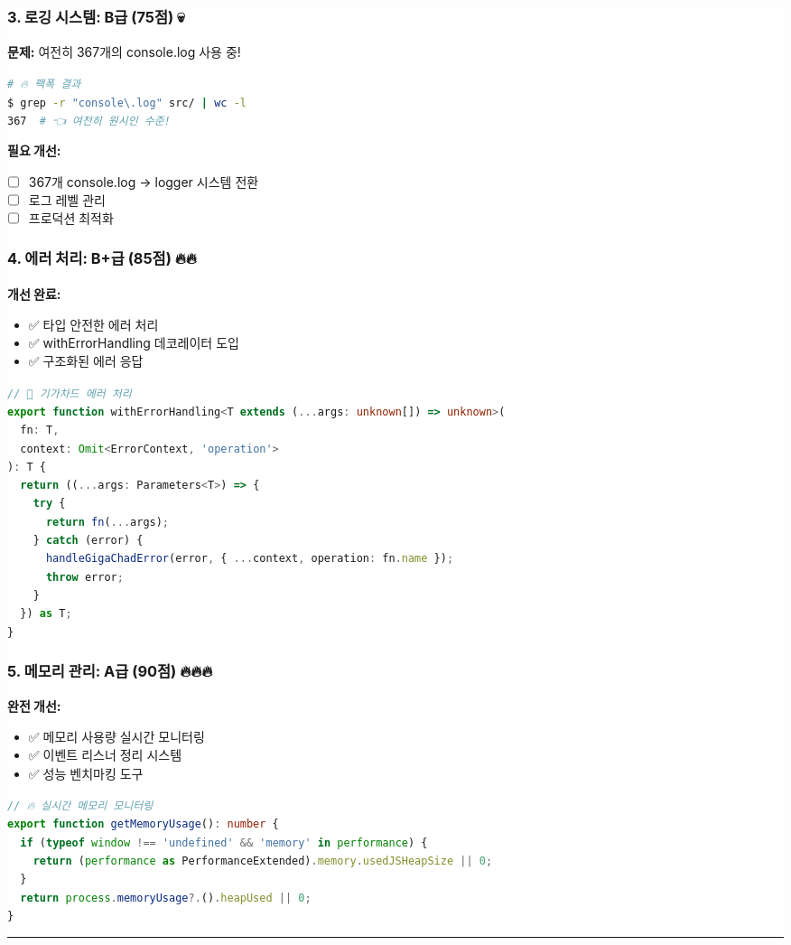 ### 3. **로깅 시스템: B급 (75점) 💀**

**문제:** 여전히 367개의 console.log 사용 중!

```bash
# 🔥 팩폭 결과
$ grep -r "console\.log" src/ | wc -l
367  # 👈 여전히 원시인 수준!
```

**필요 개선:**
- [ ] 367개 console.log → logger 시스템 전환
- [ ] 로그 레벨 관리
- [ ] 프로덕션 최적화

### 4. **에러 처리: B+급 (85점) 🔥🔥**

**개선 완료:**
- ✅ 타입 안전한 에러 처리
- ✅ withErrorHandling 데코레이터 도입
- ✅ 구조화된 에러 응답

```typescript
// 🚀 기가차드 에러 처리
export function withErrorHandling<T extends (...args: unknown[]) => unknown>(
  fn: T,
  context: Omit<ErrorContext, 'operation'>
): T {
  return ((...args: Parameters<T>) => {
    try {
      return fn(...args);
    } catch (error) {
      handleGigaChadError(error, { ...context, operation: fn.name });
      throw error;
    }
  }) as T;
}
```

### 5. **메모리 관리: A급 (90점) 🔥🔥🔥**

**완전 개선:**
- ✅ 메모리 사용량 실시간 모니터링
- ✅ 이벤트 리스너 정리 시스템
- ✅ 성능 벤치마킹 도구

```typescript
// 🔥 실시간 메모리 모니터링
export function getMemoryUsage(): number {
  if (typeof window !== 'undefined' && 'memory' in performance) {
    return (performance as PerformanceExtended).memory.usedJSHeapSize || 0;
  }
  return process.memoryUsage?.().heapUsed || 0;
}
```

---